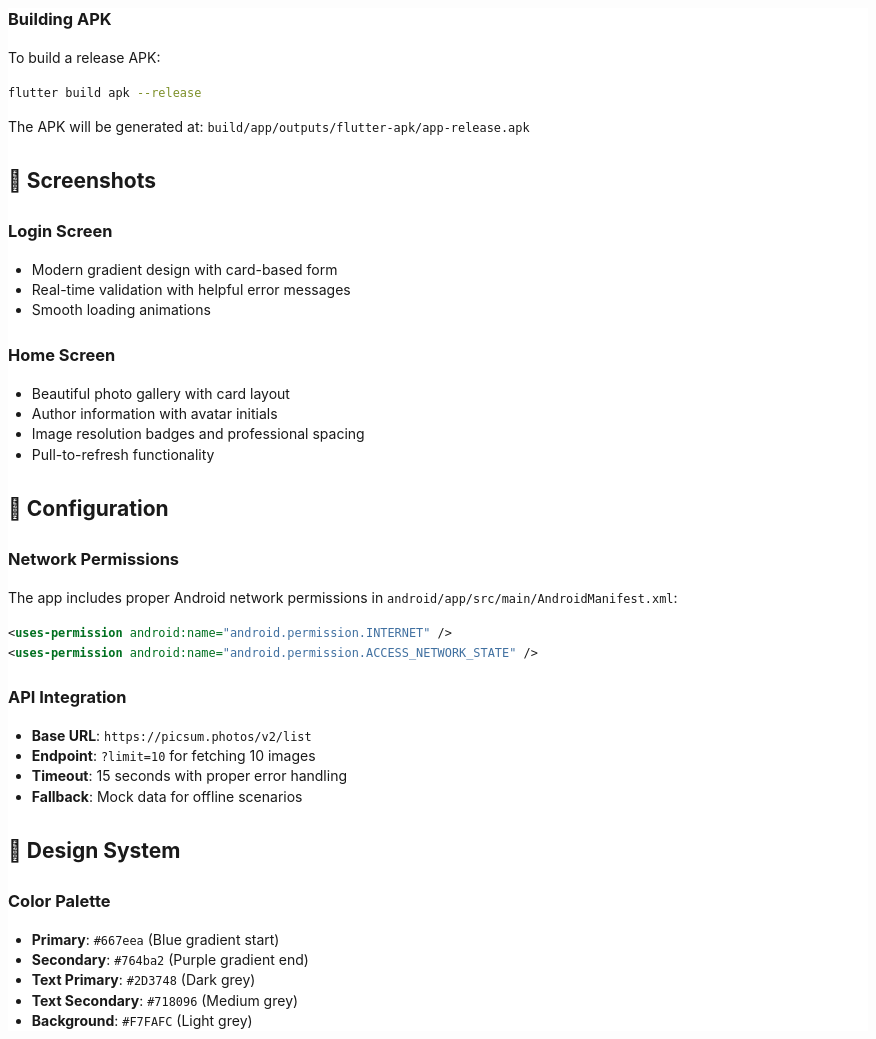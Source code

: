 ### Building APK

To build a release APK:

```bash
flutter build apk --release
```

The APK will be generated at: `build/app/outputs/flutter-apk/app-release.apk`

## 📱 Screenshots

### Login Screen

- Modern gradient design with card-based form
- Real-time validation with helpful error messages
- Smooth loading animations

### Home Screen

- Beautiful photo gallery with card layout
- Author information with avatar initials
- Image resolution badges and professional spacing
- Pull-to-refresh functionality

## 🔧 Configuration

### Network Permissions

The app includes proper Android network permissions in `android/app/src/main/AndroidManifest.xml`:

```xml
<uses-permission android:name="android.permission.INTERNET" />
<uses-permission android:name="android.permission.ACCESS_NETWORK_STATE" />
```

### API Integration

- **Base URL**: `https://picsum.photos/v2/list`
- **Endpoint**: `?limit=10` for fetching 10 images
- **Timeout**: 15 seconds with proper error handling
- **Fallback**: Mock data for offline scenarios

## 🎨 Design System

### Color Palette

- **Primary**: `#667eea` (Blue gradient start)
- **Secondary**: `#764ba2` (Purple gradient end)
- **Text Primary**: `#2D3748` (Dark grey)
- **Text Secondary**: `#718096` (Medium grey)
- **Background**: `#F7FAFC` (Light grey)
